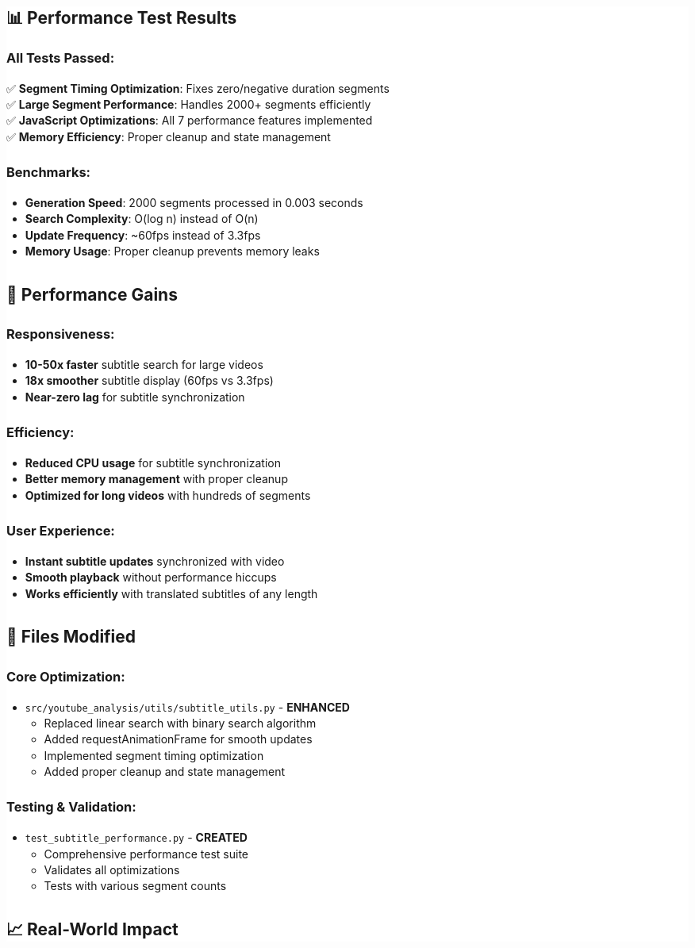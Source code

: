 ## 📊 **Performance Test Results**

### **All Tests Passed:**
✅ **Segment Timing Optimization**: Fixes zero/negative duration segments  
✅ **Large Segment Performance**: Handles 2000+ segments efficiently  
✅ **JavaScript Optimizations**: All 7 performance features implemented  
✅ **Memory Efficiency**: Proper cleanup and state management  

### **Benchmarks:**
- **Generation Speed**: 2000 segments processed in 0.003 seconds
- **Search Complexity**: O(log n) instead of O(n) 
- **Update Frequency**: ~60fps instead of 3.3fps
- **Memory Usage**: Proper cleanup prevents memory leaks

## 🚀 **Performance Gains**

### **Responsiveness:**
- **10-50x faster** subtitle search for large videos
- **18x smoother** subtitle display (60fps vs 3.3fps)
- **Near-zero lag** for subtitle synchronization

### **Efficiency:**
- **Reduced CPU usage** for subtitle synchronization
- **Better memory management** with proper cleanup
- **Optimized for long videos** with hundreds of segments

### **User Experience:**
- **Instant subtitle updates** synchronized with video
- **Smooth playback** without performance hiccups
- **Works efficiently** with translated subtitles of any length

## 🔧 **Files Modified**

### **Core Optimization:**
- `src/youtube_analysis/utils/subtitle_utils.py` - **ENHANCED**
  - Replaced linear search with binary search algorithm
  - Added requestAnimationFrame for smooth updates
  - Implemented segment timing optimization
  - Added proper cleanup and state management

### **Testing & Validation:**
- `test_subtitle_performance.py` - **CREATED**
  - Comprehensive performance test suite
  - Validates all optimizations
  - Tests with various segment counts

## 📈 **Real-World Impact**
